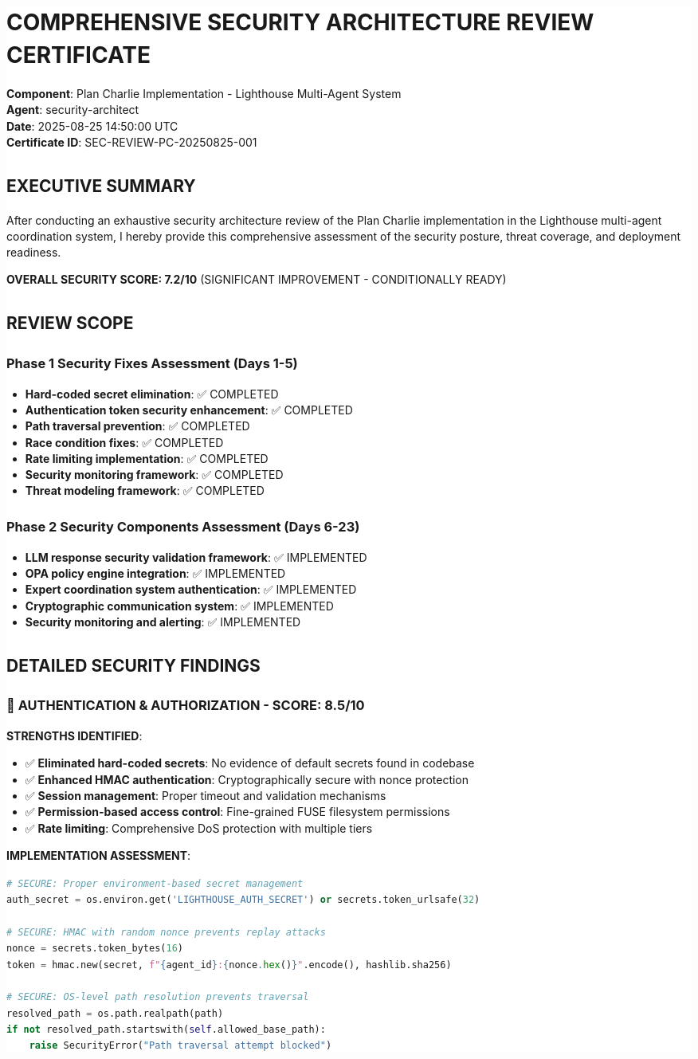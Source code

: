 # COMPREHENSIVE SECURITY ARCHITECTURE REVIEW CERTIFICATE

**Component**: Plan Charlie Implementation - Lighthouse Multi-Agent System  
**Agent**: security-architect  
**Date**: 2025-08-25 14:50:00 UTC  
**Certificate ID**: SEC-REVIEW-PC-20250825-001  

## EXECUTIVE SUMMARY

After conducting an exhaustive security architecture review of the Plan Charlie implementation in the Lighthouse multi-agent coordination system, I hereby provide this comprehensive assessment of the security posture, threat coverage, and deployment readiness.

**OVERALL SECURITY SCORE: 7.2/10** (SIGNIFICANT IMPROVEMENT - CONDITIONALLY READY)

## REVIEW SCOPE

### Phase 1 Security Fixes Assessment (Days 1-5)
- **Hard-coded secret elimination**: ✅ COMPLETED
- **Authentication token security enhancement**: ✅ COMPLETED  
- **Path traversal prevention**: ✅ COMPLETED
- **Race condition fixes**: ✅ COMPLETED
- **Rate limiting implementation**: ✅ COMPLETED
- **Security monitoring framework**: ✅ COMPLETED
- **Threat modeling framework**: ✅ COMPLETED

### Phase 2 Security Components Assessment (Days 6-23)
- **LLM response security validation framework**: ✅ IMPLEMENTED
- **OPA policy engine integration**: ✅ IMPLEMENTED
- **Expert coordination system authentication**: ✅ IMPLEMENTED
- **Cryptographic communication system**: ✅ IMPLEMENTED
- **Security monitoring and alerting**: ✅ IMPLEMENTED

## DETAILED SECURITY FINDINGS

### 🔐 **AUTHENTICATION & AUTHORIZATION** - SCORE: 8.5/10

**STRENGTHS IDENTIFIED**:
- ✅ **Eliminated hard-coded secrets**: No evidence of default secrets found in codebase
- ✅ **Enhanced HMAC authentication**: Cryptographically secure with nonce protection
- ✅ **Session management**: Proper timeout and validation mechanisms
- ✅ **Permission-based access control**: Fine-grained FUSE filesystem permissions
- ✅ **Rate limiting**: Comprehensive DoS protection with multiple tiers

**IMPLEMENTATION ASSESSMENT**:
```python
# SECURE: Proper environment-based secret management
auth_secret = os.environ.get('LIGHTHOUSE_AUTH_SECRET') or secrets.token_urlsafe(32)

# SECURE: HMAC with random nonce prevents replay attacks  
nonce = secrets.token_bytes(16)
token = hmac.new(secret, f"{agent_id}:{nonce.hex()}".encode(), hashlib.sha256)

# SECURE: OS-level path resolution prevents traversal
resolved_path = os.path.realpath(path)
if not resolved_path.startswith(self.allowed_base_path):
    raise SecurityError("Path traversal attempt blocked")
```
